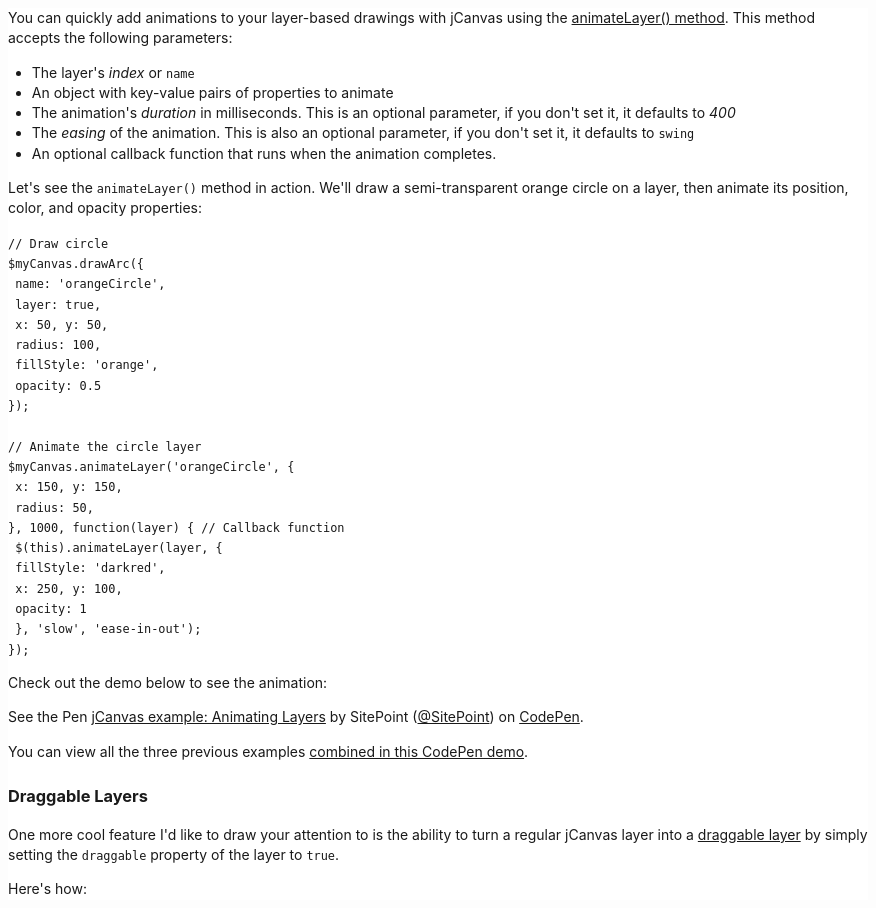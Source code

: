 You can quickly add animations to your layer-based drawings with jCanvas using the [animateLayer() method](http://projects.calebevans.me/jcanvas/docs/animateLayers/). This method accepts the following parameters:

- The layer's _index_ or `name`
- An object with key-value pairs of properties to animate
- The animation's _duration_ in milliseconds. This is an optional parameter, if you don't set it, it defaults to _400_
- The _easing_ of the animation. This is also an optional parameter, if you don't set it, it defaults to `swing`
- An optional callback function that runs when the animation completes.

Let's see the `animateLayer()` method in action. We'll draw a semi-transparent orange circle on a layer, then animate its position, color, and opacity properties:

```
// Draw circle
$myCanvas.drawArc({
 name: 'orangeCircle',
 layer: true,
 x: 50, y: 50,
 radius: 100,
 fillStyle: 'orange',
 opacity: 0.5
});

// Animate the circle layer 
$myCanvas.animateLayer('orangeCircle', {
 x: 150, y: 150,
 radius: 50,
}, 1000, function(layer) { // Callback function
 $(this).animateLayer(layer, {
 fillStyle: 'darkred',
 x: 250, y: 100,
 opacity: 1
 }, 'slow', 'ease-in-out');
});
```

Check out the demo below to see the animation:

See the Pen [jCanvas example: Animating Layers](http://codepen.io/SitePoint/pen/xZjVqv/) by SitePoint ([@SitePoint](http://codepen.io/SitePoint)) on [CodePen](http://codepen.io).

You can view all the three previous examples [combined in this CodePen demo](http://codepen.io/SitePoint/pen/KVRzvB).

### Draggable Layers

One more cool feature I'd like to draw your attention to is the ability to turn a regular jCanvas layer into a [draggable layer](http://projects.calebevans.me/jcanvas/docs/draggableLayers/) by simply setting the `draggable` property of the layer to `true`.

Here's how:
